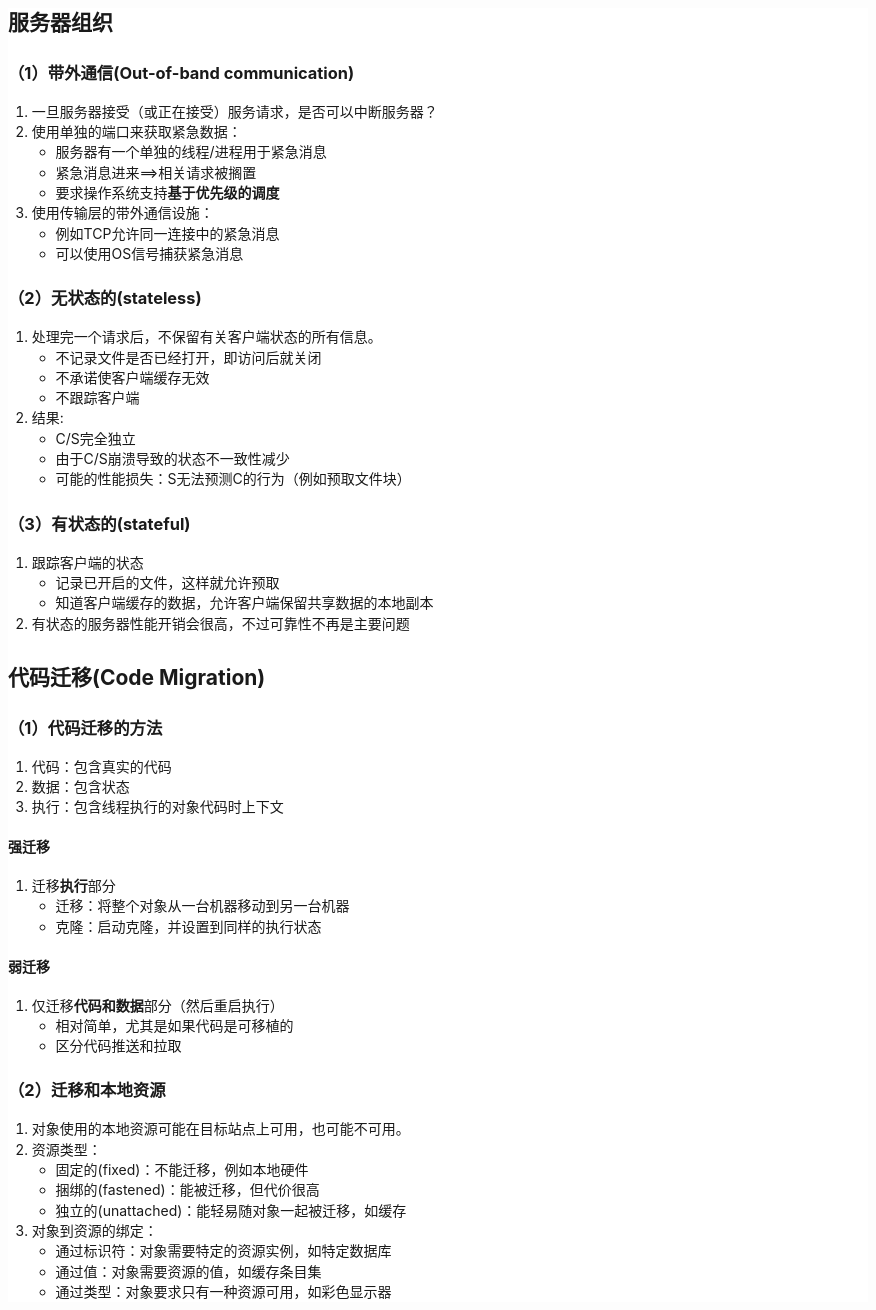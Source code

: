 ## 服务器组织

### （1）带外通信(Out-of-band communication)
1. 一旦服务器接受（或正在接受）服务请求，是否可以中断服务器？
2. 使用单独的端口来获取紧急数据：
    + 服务器有一个单独的线程/进程用于紧急消息
    + 紧急消息进来==>相关请求被搁置
    + 要求操作系统支持**基于优先级的调度**
3. 使用传输层的带外通信设施：
    + 例如TCP允许同一连接中的紧急消息
    + 可以使用OS信号捕获紧急消息

### （2）无状态的(stateless)
1. 处理完一个请求后，不保留有关客户端状态的所有信息。
    + 不记录文件是否已经打开，即访问后就关闭
    + 不承诺使客户端缓存无效
    + 不跟踪客户端
2. 结果:
    + C/S完全独立
    + 由于C/S崩溃导致的状态不一致性减少
    + 可能的性能损失：S无法预测C的行为（例如预取文件块）

### （3）有状态的(stateful)
1. 跟踪客户端的状态
    + 记录已开启的文件，这样就允许预取
    + 知道客户端缓存的数据，允许客户端保留共享数据的本地副本
2. 有状态的服务器性能开销会很高，不过可靠性不再是主要问题

## 代码迁移(Code Migration)
### （1）代码迁移的方法
1. 代码：包含真实的代码
2. 数据：包含状态
3. 执行：包含线程执行的对象代码时上下文
#### 强迁移
1. 迁移**执行**部分
    + 迁移：将整个对象从一台机器移动到另一台机器
    + 克隆：启动克隆，并设置到同样的执行状态
#### 弱迁移
1. 仅迁移**代码和数据**部分（然后重启执行）
    + 相对简单，尤其是如果代码是可移植的
    + 区分代码推送和拉取


### （2）迁移和本地资源
1. 对象使用的本地资源可能在目标站点上可用，也可能不可用。
2. 资源类型：
    + 固定的(fixed)：不能迁移，例如本地硬件
    + 捆绑的(fastened)：能被迁移，但代价很高
    + 独立的(unattached)：能轻易随对象一起被迁移，如缓存
3. 对象到资源的绑定：
    + 通过标识符：对象需要特定的资源实例，如特定数据库
    + 通过值：对象需要资源的值，如缓存条目集
    + 通过类型：对象要求只有一种资源可用，如彩色显示器
